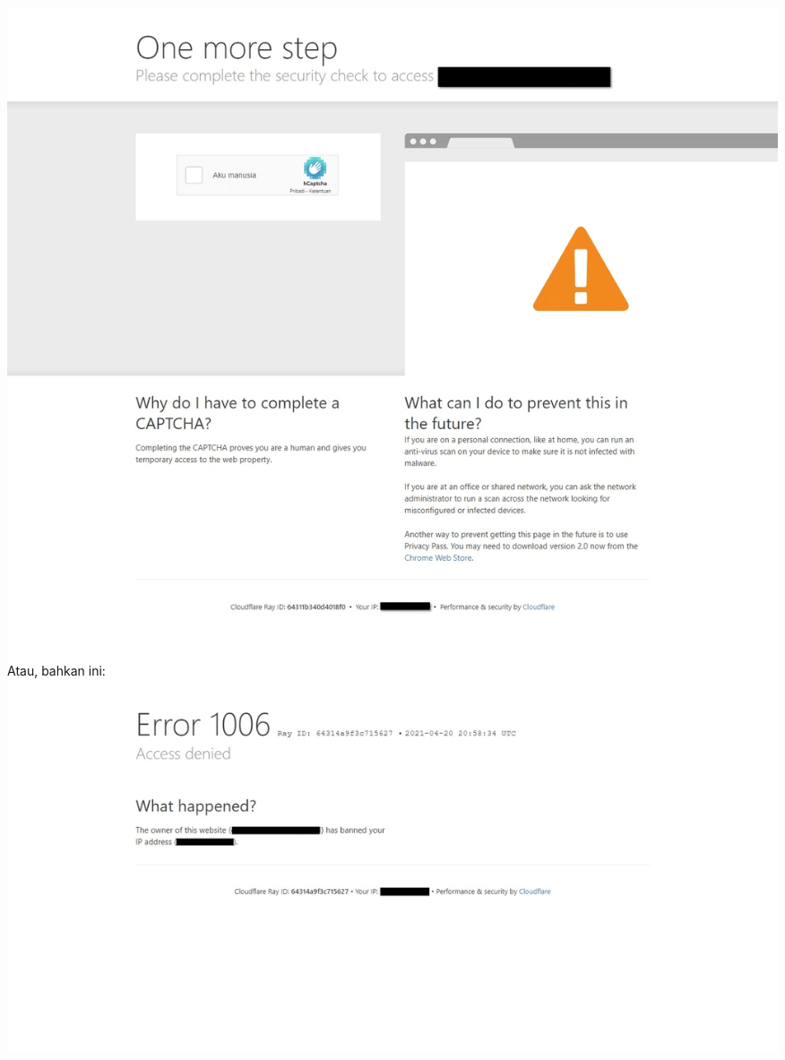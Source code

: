 ![Menyelesaikan CAPTCHA sebelum mengakses sebuah Web. Informasi sengaja saya hitamkan](Cloudflare_Captcha_Screenshot.png)

Atau, bahkan ini:
![Ketika pengunjung diblokir aksesnya oleh Cloudflare. Informasi sengaja saya hitamkan](Cloudflare_Error_1006_Screenshot.png)
